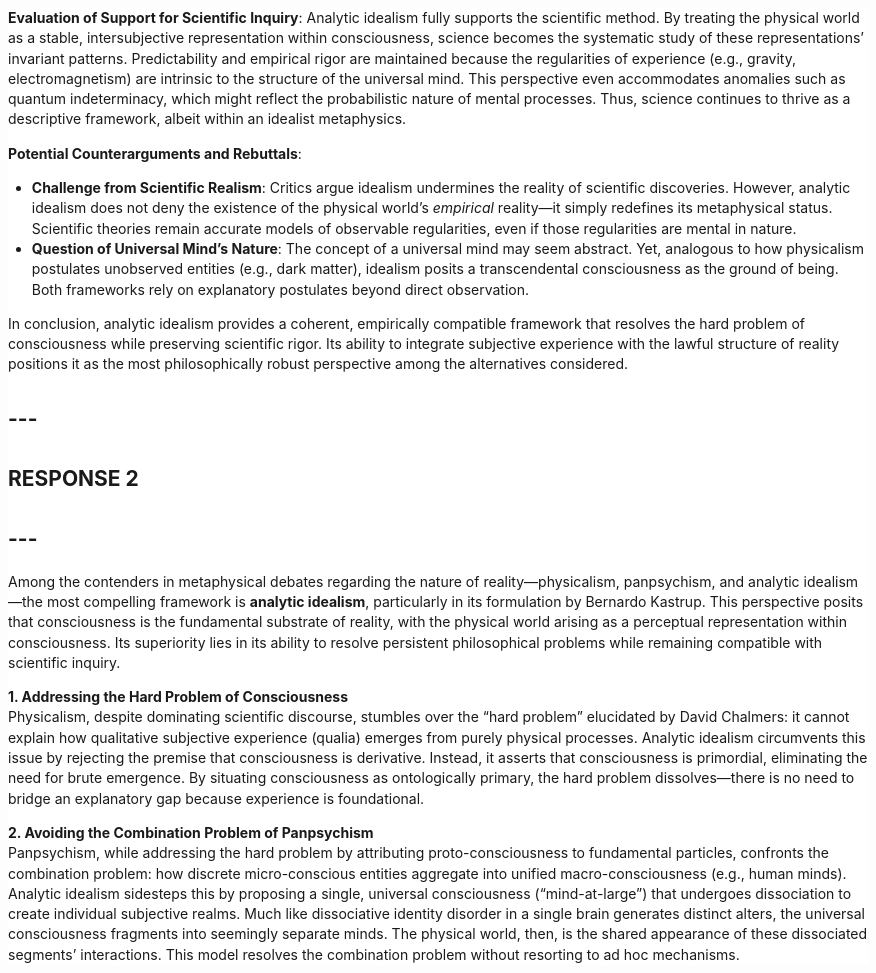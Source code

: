 **Evaluation of Support for Scientific Inquiry**:
Analytic idealism fully supports the scientific method. By treating the physical world as a stable, intersubjective representation within consciousness, science becomes the systematic study of these representations’ invariant patterns. Predictability and empirical rigor are maintained because the regularities of experience (e.g., gravity, electromagnetism) are intrinsic to the structure of the universal mind. This perspective even accommodates anomalies such as quantum indeterminacy, which might reflect the probabilistic nature of mental processes. Thus, science continues to thrive as a descriptive framework, albeit within an idealist metaphysics.

**Potential Counterarguments and Rebuttals**:
- **Challenge from Scientific Realism**: Critics argue idealism undermines the reality of scientific discoveries. However, analytic idealism does not deny the existence of the physical world’s _empirical_ reality—it simply redefines its metaphysical status. Scientific theories remain accurate models of observable regularities, even if those regularities are mental in nature.
- **Question of Universal Mind’s Nature**: The concept of a universal mind may seem abstract. Yet, analogous to how physicalism postulates unobserved entities (e.g., dark matter), idealism posits a transcendental consciousness as the ground of being. Both frameworks rely on explanatory postulates beyond direct observation.

In conclusion, analytic idealism provides a coherent, empirically compatible framework that resolves the hard problem of consciousness while preserving scientific rigor. Its ability to integrate subjective experience with the lawful structure of reality positions it as the most philosophically robust perspective among the alternatives considered.

## ---
## RESPONSE 2
## ---

Among the contenders in metaphysical debates regarding the nature of reality—physicalism, panpsychism, and analytic idealism—the most compelling framework is **analytic idealism**, particularly in its formulation by Bernardo Kastrup. This perspective posits that consciousness is the fundamental substrate of reality, with the physical world arising as a perceptual representation within consciousness. Its superiority lies in its ability to resolve persistent philosophical problems while remaining compatible with scientific inquiry.

**1. Addressing the Hard Problem of Consciousness**  
Physicalism, despite dominating scientific discourse, stumbles over the “hard problem” elucidated by David Chalmers: it cannot explain how qualitative subjective experience (qualia) emerges from purely physical processes. Analytic idealism circumvents this issue by rejecting the premise that consciousness is derivative. Instead, it asserts that consciousness is primordial, eliminating the need for brute emergence. By situating consciousness as ontologically primary, the hard problem dissolves—there is no need to bridge an explanatory gap because experience is foundational.

**2. Avoiding the Combination Problem of Panpsychism**  
Panpsychism, while addressing the hard problem by attributing proto-consciousness to fundamental particles, confronts the combination problem: how discrete micro-conscious entities aggregate into unified macro-consciousness (e.g., human minds). Analytic idealism sidesteps this by proposing a single, universal consciousness (“mind-at-large”) that undergoes dissociation to create individual subjective realms. Much like dissociative identity disorder in a single brain generates distinct alters, the universal consciousness fragments into seemingly separate minds. The physical world, then, is the shared appearance of these dissociated segments’ interactions. This model resolves the combination problem without resorting to ad hoc mechanisms.
